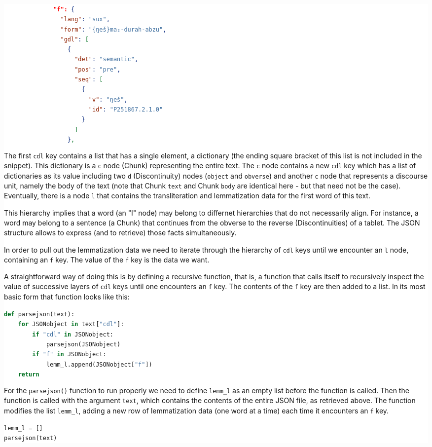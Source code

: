 ```json
              "f": {
                "lang": "sux",
                "form": "{ŋeš}ma₂-durah-abzu",
                "gdl": [
                  {
                    "det": "semantic",
                    "pos": "pre",
                    "seq": [
                      {
                        "v": "ŋeš",
                        "id": "P251867.2.1.0"
                      }
                    ]
                  },
```

The first `cdl` key contains a list that has a single element, a dictionary (the ending square bracket of this list is not included in the snippet). This dictionary is a `c` node (Chunk) representing the entire text. The `c` node contains a new `cdl` key which has a list of dictionaries as its value including two `d` (Discontinuity) nodes (`object` and `obverse`) and another `c` node that represents a discourse unit, namely the body of the text (note that Chunk `text` and Chunk `body` are identical here - but that need not be the case). Eventually, there is a node `l` that contains the transliteration and lemmatization data for the first word of this text.

This hierarchy implies that a word (an "l" node) may belong to differnet hierarchies that do not necessarily align. For instance, a word may belong to a sentence (a Chunk) that continues from the obverse to the reverse (Discontinuities) of a tablet. The JSON structure allows to express (and to retrieve) those facts simultaneously.

In order to pull out the lemmatization data we need to iterate through the hierarchy of `cdl` keys until we encounter an `l` node, containing an `f` key. The value of the `f` key is the data we want.

A straightforward way of doing this is by defining a recursive function, that is, a function that calls itself to recursively inspect the value of successive layers of `cdl` keys until one encounters an `f` key. The contents of the `f` key are then added to a list. In its most basic form that function looks like this:

```python
def parsejson(text):
    for JSONobject in text["cdl"]:
        if "cdl" in JSONobject: 
            parsejson(JSONobject)
        if "f" in JSONobject:
            lemm_l.append(JSONobject["f"])
    return 
```

For the `parsejson()` function to run properly we need to define `lemm_l` as an empty list before the function is called. Then the function is called with the argument `text`, which contains the contents of the entire JSON file, as retrieved above. The function modifies the list `lemm_l`, adding a new row of lemmatization data (one word at a time) each time it encounters an `f` key.

```python
lemm_l = []
parsejson(text)
```


[oracc]: http://oracc.org
[obmc]: http://oracc.org/obmc
[dcclt]: http://oracc.org/dcclt
[etcsri]: http://oracc.org/etcsri
[compass]: https://github.com/niekveldhuis/compass